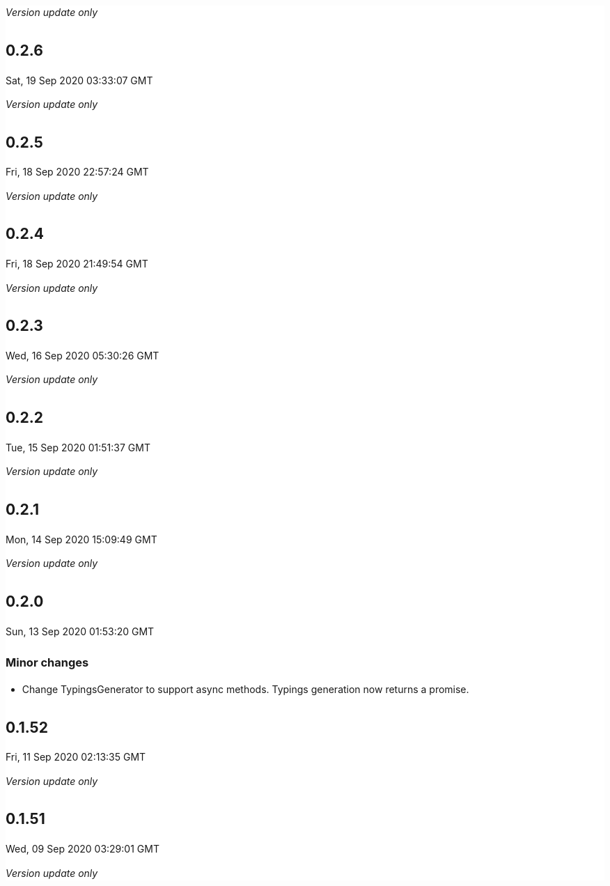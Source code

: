_Version update only_

## 0.2.6
Sat, 19 Sep 2020 03:33:07 GMT

_Version update only_

## 0.2.5
Fri, 18 Sep 2020 22:57:24 GMT

_Version update only_

## 0.2.4
Fri, 18 Sep 2020 21:49:54 GMT

_Version update only_

## 0.2.3
Wed, 16 Sep 2020 05:30:26 GMT

_Version update only_

## 0.2.2
Tue, 15 Sep 2020 01:51:37 GMT

_Version update only_

## 0.2.1
Mon, 14 Sep 2020 15:09:49 GMT

_Version update only_

## 0.2.0
Sun, 13 Sep 2020 01:53:20 GMT

### Minor changes

- Change TypingsGenerator to support async methods. Typings generation now returns a promise.

## 0.1.52
Fri, 11 Sep 2020 02:13:35 GMT

_Version update only_

## 0.1.51
Wed, 09 Sep 2020 03:29:01 GMT

_Version update only_
